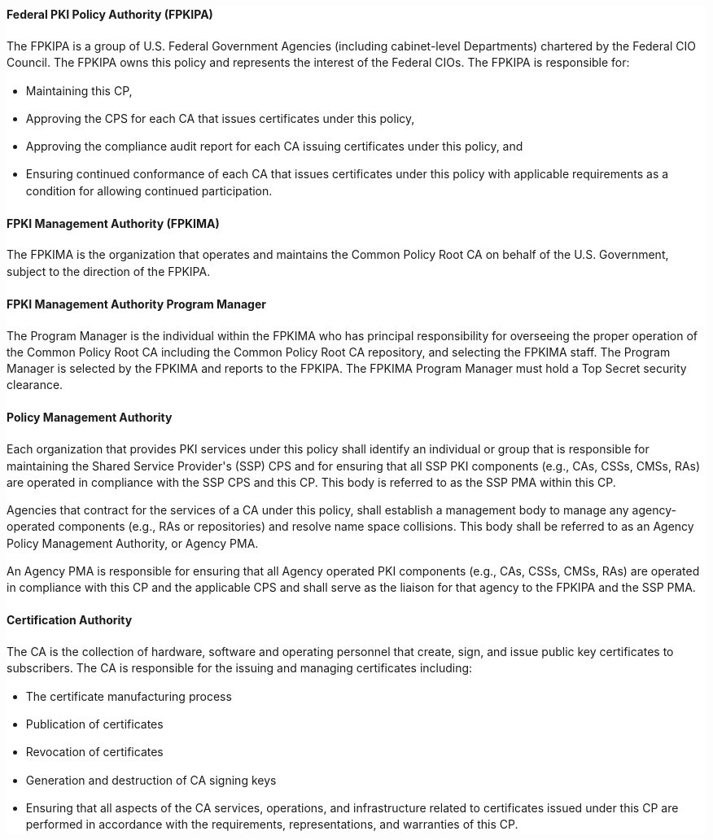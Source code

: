 #### Federal PKI Policy Authority (FPKIPA)

The FPKIPA is a group of U.S. Federal Government Agencies (including cabinet-level Departments) chartered by the Federal CIO Council. The FPKIPA owns this policy and represents the interest of the Federal CIOs. The FPKIPA is responsible for:

-   Maintaining this CP,

-   Approving the CPS for each CA that issues certificates under this policy,

-   Approving the compliance audit report for each CA issuing certificates under this policy, and

-   Ensuring continued conformance of each CA that issues certificates under this policy with applicable requirements as a condition for allowing continued participation.

#### FPKI Management Authority (FPKIMA)

The FPKIMA is the organization that operates and maintains the Common Policy Root CA on behalf of the U.S. Government, subject to the direction of the FPKIPA.

#### FPKI Management Authority Program Manager

The Program Manager is the individual within the FPKIMA who has principal responsibility for overseeing the proper operation of the Common Policy Root CA including the Common Policy Root CA repository, and selecting the FPKIMA staff. The Program Manager is selected by the FPKIMA and reports to the FPKIPA. The FPKIMA Program Manager must hold a Top Secret security clearance.

#### Policy Management Authority

Each organization that provides PKI services under this policy shall identify an individual or group that is responsible for maintaining the Shared Service Provider's (SSP) CPS and for ensuring that all SSP PKI components (e.g., CAs, CSSs, CMSs, RAs) are operated in compliance with the SSP CPS and this CP. This body is referred to as the SSP PMA within this CP.

Agencies that contract for the services of a CA under this policy, shall establish a management body to manage any agency-operated components (e.g., RAs or repositories) and resolve name space collisions. This body shall be referred to as an Agency Policy Management Authority, or Agency PMA.

An Agency PMA is responsible for ensuring that all Agency operated PKI components (e.g., CAs, CSSs, CMSs, RAs) are operated in compliance with this CP and the applicable CPS and shall serve as the liaison for that agency to the FPKIPA and the SSP PMA. 

#### **Certification Authority**

The CA is the collection of hardware, software and operating personnel that create, sign, and issue public key certificates to subscribers. The CA is responsible for the issuing and managing certificates including:

-   The certificate manufacturing process

-   Publication of certificates

-   Revocation of certificates

-   Generation and destruction of CA signing keys

-   Ensuring that all aspects of the CA services, operations, and infrastructure related to certificates issued under this CP are performed in accordance with the requirements, representations, and warranties of this CP.
